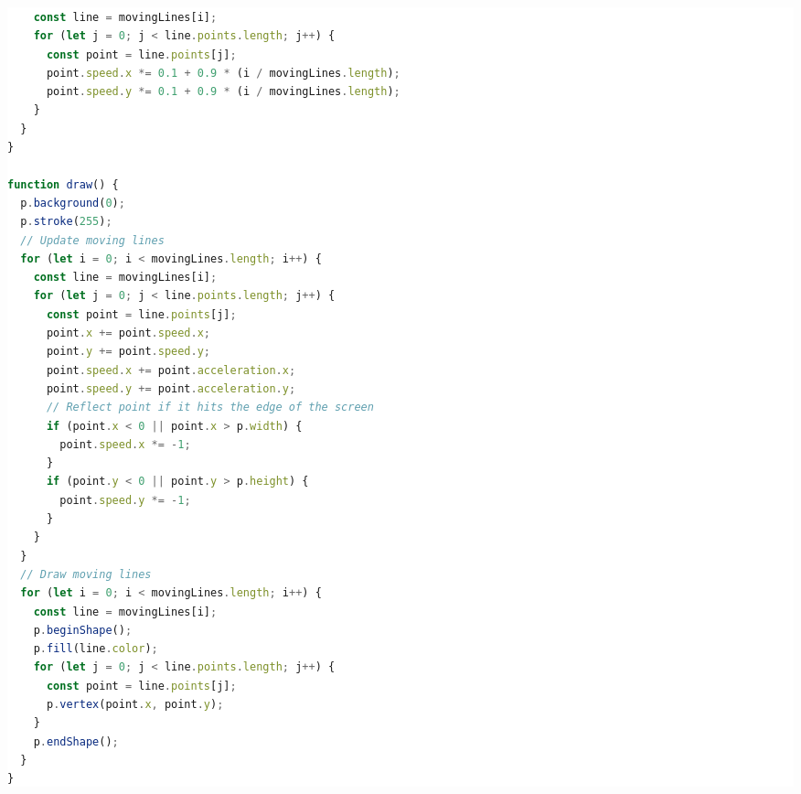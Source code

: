 ```ts
    const line = movingLines[i];
    for (let j = 0; j < line.points.length; j++) {
      const point = line.points[j];
      point.speed.x *= 0.1 + 0.9 * (i / movingLines.length);
      point.speed.y *= 0.1 + 0.9 * (i / movingLines.length);
    }
  }
}

function draw() {
  p.background(0);
  p.stroke(255);
  // Update moving lines
  for (let i = 0; i < movingLines.length; i++) {
    const line = movingLines[i];
    for (let j = 0; j < line.points.length; j++) {
      const point = line.points[j];
      point.x += point.speed.x;
      point.y += point.speed.y;
      point.speed.x += point.acceleration.x;
      point.speed.y += point.acceleration.y;
      // Reflect point if it hits the edge of the screen
      if (point.x < 0 || point.x > p.width) {
        point.speed.x *= -1;
      }
      if (point.y < 0 || point.y > p.height) {
        point.speed.y *= -1;
      }
    }
  }
  // Draw moving lines
  for (let i = 0; i < movingLines.length; i++) {
    const line = movingLines[i];
    p.beginShape();
    p.fill(line.color);
    for (let j = 0; j < line.points.length; j++) {
      const point = line.points[j];
      p.vertex(point.x, point.y);
    }
    p.endShape();
  }
}
```
